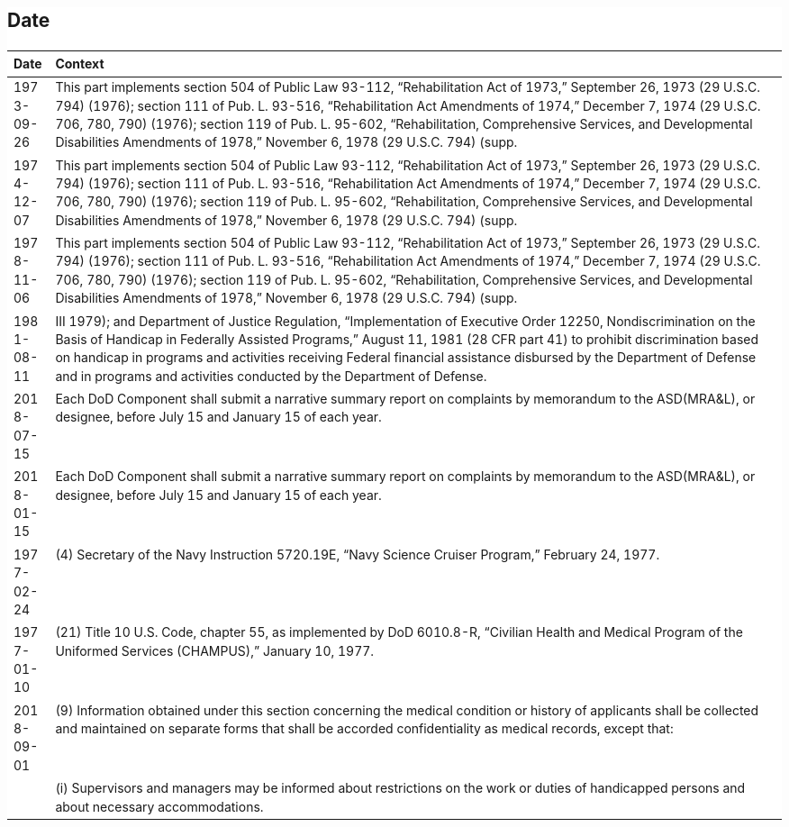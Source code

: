 
## Date

| Date       | Context                                                                                                                                                                                                                                                                                                                                                                                                                                                            |
|:-----------|:-------------------------------------------------------------------------------------------------------------------------------------------------------------------------------------------------------------------------------------------------------------------------------------------------------------------------------------------------------------------------------------------------------------------------------------------------------------------|
| 1973-09-26 | This part implements section 504 of Public Law 93-112, &#8220;Rehabilitation Act of 1973,&#8221; September 26, 1973 (29 U.S.C. 794) (1976); section 111 of Pub. L. 93-516, &#8220;Rehabilitation Act Amendments of 1974,&#8221; December 7, 1974 (29 U.S.C. 706, 780, 790) (1976); section 119 of Pub. L. 95-602, &#8220;Rehabilitation, Comprehensive Services, and Developmental Disabilities Amendments of 1978,&#8221; November 6, 1978 (29 U.S.C. 794) (supp. |
| 1974-12-07 | This part implements section 504 of Public Law 93-112, &#8220;Rehabilitation Act of 1973,&#8221; September 26, 1973 (29 U.S.C. 794) (1976); section 111 of Pub. L. 93-516, &#8220;Rehabilitation Act Amendments of 1974,&#8221; December 7, 1974 (29 U.S.C. 706, 780, 790) (1976); section 119 of Pub. L. 95-602, &#8220;Rehabilitation, Comprehensive Services, and Developmental Disabilities Amendments of 1978,&#8221; November 6, 1978 (29 U.S.C. 794) (supp. |
| 1978-11-06 | This part implements section 504 of Public Law 93-112, &#8220;Rehabilitation Act of 1973,&#8221; September 26, 1973 (29 U.S.C. 794) (1976); section 111 of Pub. L. 93-516, &#8220;Rehabilitation Act Amendments of 1974,&#8221; December 7, 1974 (29 U.S.C. 706, 780, 790) (1976); section 119 of Pub. L. 95-602, &#8220;Rehabilitation, Comprehensive Services, and Developmental Disabilities Amendments of 1978,&#8221; November 6, 1978 (29 U.S.C. 794) (supp. |
| 1981-08-11 | III 1979); and Department of Justice Regulation, &#8220;Implementation of Executive Order 12250, Nondiscrimination on the Basis of Handicap in Federally Assisted Programs,&#8221; August 11, 1981 (28 CFR part 41) to prohibit discrimination based on handicap in programs and activities receiving Federal financial assistance disbursed by the Department of Defense and in programs and activities conducted by the Department of Defense.                   |
| 2018-07-15 | Each DoD Component shall submit a narrative summary report on complaints by memorandum to the ASD(MRA&amp;L), or designee, before July 15 and January 15 of each year.                                                                                                                                                                                                                                                                                             |
| 2018-01-15 | Each DoD Component shall submit a narrative summary report on complaints by memorandum to the ASD(MRA&amp;L), or designee, before July 15 and January 15 of each year.                                                                                                                                                                                                                                                                                             |
| 1977-02-24 | (4) Secretary of the Navy Instruction 5720.19E, &#8220;Navy Science Cruiser Program,&#8221; February 24, 1977.                                                                                                                                                                                                                                                                                                                                                     |
| 1977-01-10 | (21) Title 10 U.S. Code, chapter 55, as implemented by DoD 6010.8-R, &#8220;Civilian Health and Medical Program of the Uniformed Services (CHAMPUS),&#8221; January 10, 1977.                                                                                                                                                                                                                                                                                      |
| 2018-09-01 | (9) Information obtained under this section concerning the medical condition or history of applicants shall be collected and maintained on separate forms that shall be accorded confidentiality as medical records, except that:                                                                                                                                                                                                                                  |
|            |               (i) Supervisors and managers may be informed about restrictions on the work or duties of handicapped persons and about necessary accommodations.                                                                                                                                                                                                                                                                                                     |